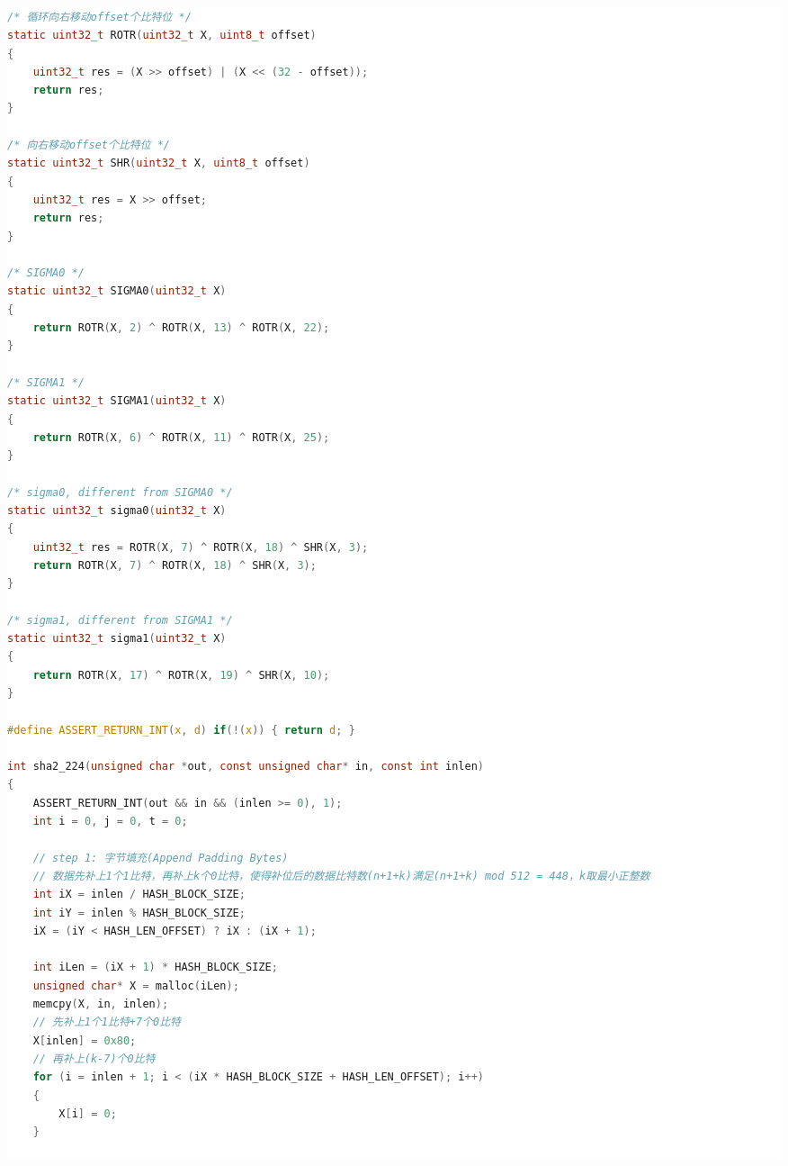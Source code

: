 ```c
/* 循环向右移动offset个比特位 */
static uint32_t ROTR(uint32_t X, uint8_t offset)
{
    uint32_t res = (X >> offset) | (X << (32 - offset));
    return res;
}
 
/* 向右移动offset个比特位 */
static uint32_t SHR(uint32_t X, uint8_t offset)
{
    uint32_t res = X >> offset;
    return res;
}
 
/* SIGMA0 */
static uint32_t SIGMA0(uint32_t X)
{
    return ROTR(X, 2) ^ ROTR(X, 13) ^ ROTR(X, 22);
}
 
/* SIGMA1 */
static uint32_t SIGMA1(uint32_t X)
{
    return ROTR(X, 6) ^ ROTR(X, 11) ^ ROTR(X, 25);
}
 
/* sigma0, different from SIGMA0 */
static uint32_t sigma0(uint32_t X)
{
    uint32_t res = ROTR(X, 7) ^ ROTR(X, 18) ^ SHR(X, 3);
    return ROTR(X, 7) ^ ROTR(X, 18) ^ SHR(X, 3);
}
 
/* sigma1, different from SIGMA1 */
static uint32_t sigma1(uint32_t X)
{
    return ROTR(X, 17) ^ ROTR(X, 19) ^ SHR(X, 10);
}
 
#define ASSERT_RETURN_INT(x, d) if(!(x)) { return d; }
 
int sha2_224(unsigned char *out, const unsigned char* in, const int inlen)
{
    ASSERT_RETURN_INT(out && in && (inlen >= 0), 1);
    int i = 0, j = 0, t = 0;
 
    // step 1: 字节填充(Append Padding Bytes)
    // 数据先补上1个1比特，再补上k个0比特，使得补位后的数据比特数(n+1+k)满足(n+1+k) mod 512 = 448，k取最小正整数
    int iX = inlen / HASH_BLOCK_SIZE;
    int iY = inlen % HASH_BLOCK_SIZE;
    iX = (iY < HASH_LEN_OFFSET) ? iX : (iX + 1);
 
    int iLen = (iX + 1) * HASH_BLOCK_SIZE;
    unsigned char* X = malloc(iLen);
    memcpy(X, in, inlen);
    // 先补上1个1比特+7个0比特
    X[inlen] = 0x80;
    // 再补上(k-7)个0比特
    for (i = inlen + 1; i < (iX * HASH_BLOCK_SIZE + HASH_LEN_OFFSET); i++)
    {
        X[i] = 0;
    }
 
```